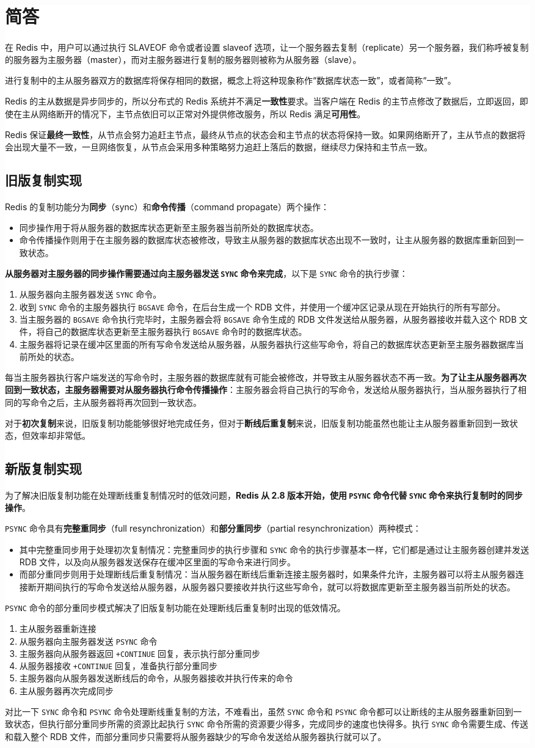 # 简答

在 Redis 中，用户可以通过执行 SLAVEOF 命令或者设置 slaveof 选项，让一个服务器去复制（replicate）另一个服务器，我们称呼被复制的服务器为主服务器（master），而对主服务器进行复制的服务器则被称为从服务器（slave）。

进行复制中的主从服务器双方的数据库将保存相同的数据，概念上将这种现象称作“数据库状态一致”，或者简称“一致”。

Redis 的主从数据是异步同步的，所以分布式的 Redis 系统并不满足**一致性**要求。当客户端在 Redis 的主节点修改了数据后，立即返回，即使在主从网络断开的情况下，主节点依旧可以正常对外提供修改服务，所以 Redis 满足**可用性**。

Redis 保证**最终一致性**，从节点会努力追赶主节点，最终从节点的状态会和主节点的状态将保持一致。如果网络断开了，主从节点的数据将会出现大量不一致，一旦网络恢复，从节点会采用多种策略努力追赶上落后的数据，继续尽力保持和主节点一致。

## 旧版复制实现

Redis 的复制功能分为**同步**（sync）和**命令传播**（command propagate）两个操作：

- 同步操作用于将从服务器的数据库状态更新至主服务器当前所处的数据库状态。
- 命令传播操作则用于在主服务器的数据库状态被修改，导致主从服务器的数据库状态出现不一致时，让主从服务器的数据库重新回到一致状态。

**从服务器对主服务器的同步操作需要通过向主服务器发送 `SYNC` 命令来完成**，以下是 `SYNC` 命令的执行步骤：

1. 从服务器向主服务器发送 `SYNC` 命令。
2. 收到 `SYNC` 命令的主服务器执行 `BGSAVE` 命令，在后台生成一个 RDB 文件，并使用一个缓冲区记录从现在开始执行的所有写部分。
3. 当主服务器的 `BGSAVE` 命令执行完毕时，主服务器会将 `BGSAVE` 命令生成的 RDB 文件发送给从服务器，从服务器接收并载入这个 RDB 文件，将自己的数据库状态更新至主服务器执行 `BGSAVE` 命令时的数据库状态。
4. 主服务器将记录在缓冲区里面的所有写命令发送给从服务器，从服务器执行这些写命令，将自己的数据库状态更新至主服务器数据库当前所处的状态。

每当主服务器执行客户端发送的写命令时，主服务器的数据库就有可能会被修改，并导致主从服务器状态不再一致。**为了让主从服务器再次回到一致状态，主服务器需要对从服务器执行命令传播操作**：主服务器会将自己执行的写命令，发送给从服务器执行，当从服务器执行了相同的写命令之后，主从服务器将再次回到一致状态。

对于**初次复制**来说，旧版复制功能能够很好地完成任务，但对于**断线后重复制**来说，旧版复制功能虽然也能让主从服务器重新回到一致状态，但效率却非常低。

## 新版复制实现

为了解决旧版复制功能在处理断线重复制情况时的低效问题，**Redis 从 2.8 版本开始，使用 `PSYNC` 命令代替 `SYNC` 命令来执行复制时的同步操作**。

`PSYNC` 命令具有**完整重同步**（full resynchronization）和**部分重同步**（partial resynchronization）两种模式：

- 其中完整重同步用于处理初次复制情况：完整重同步的执行步骤和 `SYNC` 命令的执行步骤基本一样，它们都是通过让主服务器创建并发送 RDB 文件，以及向从服务器发送保存在缓冲区里面的写命令来进行同步。
- 而部分重同步则用于处理断线后重复制情况：当从服务器在断线后重新连接主服务器时，如果条件允许，主服务器可以将主从服务器连接断开期间执行的写命令发送给从服务器，从服务器只要接收并执行这些写命令，就可以将数据库更新至主服务器当前所处的状态。

`PSYNC` 命令的部分重同步模式解决了旧版复制功能在处理断线后重复制时出现的低效情况。

1. 主从服务器重新连接
2. 从服务器向主服务器发送 `PSYNC` 命令
3. 主服务器向从服务器返回 `+CONTINUE` 回复，表示执行部分重同步
4. 从服务器接收 `+CONTINUE` 回复，准备执行部分重同步
5. 主服务器向从服务器发送断线后的命令，从服务器接收并执行传来的命令
6. 主从服务器再次完成同步

对比一下 `SYNC` 命令和 `PSYNC` 命令处理断线重复制的方法，不难看出，虽然 `SYNC` 命令和 `PSYNC` 命令都可以让断线的主从服务器重新回到一致状态，但执行部分重同步所需的资源比起执行 `SYNC` 命令所需的资源要少得多，完成同步的速度也快得多。执行 `SYNC` 命令需要生成、传送和载入整个 RDB 文件，而部分重同步只需要将从服务器缺少的写命令发送给从服务器执行就可以了。
